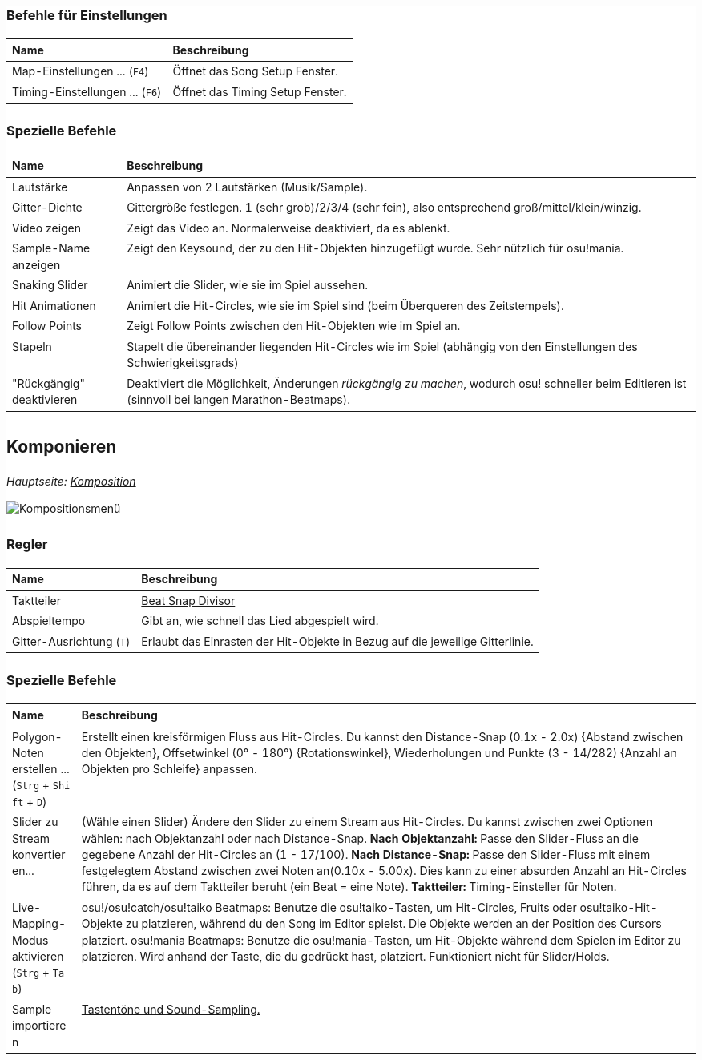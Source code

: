### Befehle für Einstellungen

| Name | Beschreibung |
| :-- | :-- |
| Map-Einstellungen ... (`F4`) | Öffnet das Song Setup Fenster. |
| Timing-Einstellungen ... (`F6`) | Öffnet das Timing Setup Fenster. |

### Spezielle Befehle

| Name | Beschreibung |
| :-- | :-- |
| Lautstärke | Anpassen von 2 Lautstärken (Musik/Sample). |
| Gitter-Dichte | Gittergröße festlegen. 1 (sehr grob)/2/3/4 (sehr fein), also entsprechend groß/mittel/klein/winzig. |
| Video zeigen | Zeigt das Video an. Normalerweise deaktiviert, da es ablenkt. |
| Sample-Name anzeigen | Zeigt den Keysound, der zu den Hit-Objekten hinzugefügt wurde. Sehr nützlich für osu!mania. |
| Snaking Slider | Animiert die Slider, wie sie im Spiel aussehen. |
| Hit Animationen | Animiert die Hit-Circles, wie sie im Spiel sind (beim Überqueren des Zeitstempels). |
| Follow Points | Zeigt Follow Points zwischen den Hit-Objekten wie im Spiel an. |
| Stapeln | Stapelt die übereinander liegenden Hit-Circles wie im Spiel (abhängig von den Einstellungen des Schwierigkeitsgrads) |
| "Rückgängig" deaktivieren | Deaktiviert die Möglichkeit, Änderungen *rückgängig zu machen*, wodurch osu! schneller beim Editieren ist (sinnvoll bei langen Marathon-Beatmaps). |

## Komponieren

*Hauptseite: [Komposition](/wiki/Client/Beatmap_editor/Compose)*

![Kompositionsmenü](img/M_Compose-DE.jpg "Kompositionsmenü")

### Regler

| Name | Beschreibung |
| :-- | :-- |
| Taktteiler | [Beat Snap Divisor](/wiki/Client/Beatmap_editor/Beat_Snap_Divisor) |
| Abspieltempo | Gibt an, wie schnell das Lied abgespielt wird. |
| Gitter-Ausrichtung (`T`) | Erlaubt das Einrasten der Hit-Objekte in Bezug auf die jeweilige Gitterlinie. |

### Spezielle Befehle

| Name | Beschreibung |
| :-- | :-- |
| Polygon-Noten erstellen ... (`Strg` + `Shift` + `D`) | Erstellt einen kreisförmigen Fluss aus Hit-Circles. Du kannst den Distance-Snap (0.1x - 2.0x) {Abstand zwischen den Objekten}, Offsetwinkel (0° - 180°) {Rotationswinkel}, Wiederholungen und Punkte (3 - 14/282) {Anzahl an Objekten pro Schleife} anpassen. |
| Slider zu Stream konvertieren... | (Wähle einen Slider) Ändere den Slider zu einem Stream aus Hit-Circles. Du kannst zwischen zwei Optionen wählen: nach Objektanzahl oder nach Distance-Snap. **Nach Objektanzahl:** Passe den Slider-Fluss an die gegebene Anzahl der Hit-Circles an (1 - 17/100). **Nach Distance-Snap:** Passe den Slider-Fluss mit einem festgelegtem Abstand zwischen zwei Noten an(0.10x - 5.00x). Dies kann zu einer absurden Anzahl an Hit-Circles führen, da es auf dem Taktteiler beruht (ein Beat = eine Note). **Taktteiler:** Timing-Einsteller für Noten. |
| Live-Mapping-Modus aktivieren (`Strg` + `Tab`) | osu!/osu!catch/osu!taiko Beatmaps: Benutze die osu!taiko-Tasten, um Hit-Circles, Fruits oder osu!taiko-Hit-Objekte zu platzieren, während du den Song im Editor spielst. Die Objekte werden an der Position des Cursors platziert. osu!mania Beatmaps: Benutze die osu!mania-Tasten, um Hit-Objekte während dem Spielen im Editor zu platzieren. Wird anhand der Taste, die du gedrückt hast, platziert. Funktioniert nicht für Slider/Holds. |
| Sample importieren | [Tastentöne und Sound-Sampling.](/wiki/Client/Beatmap_editor/Compose) |
